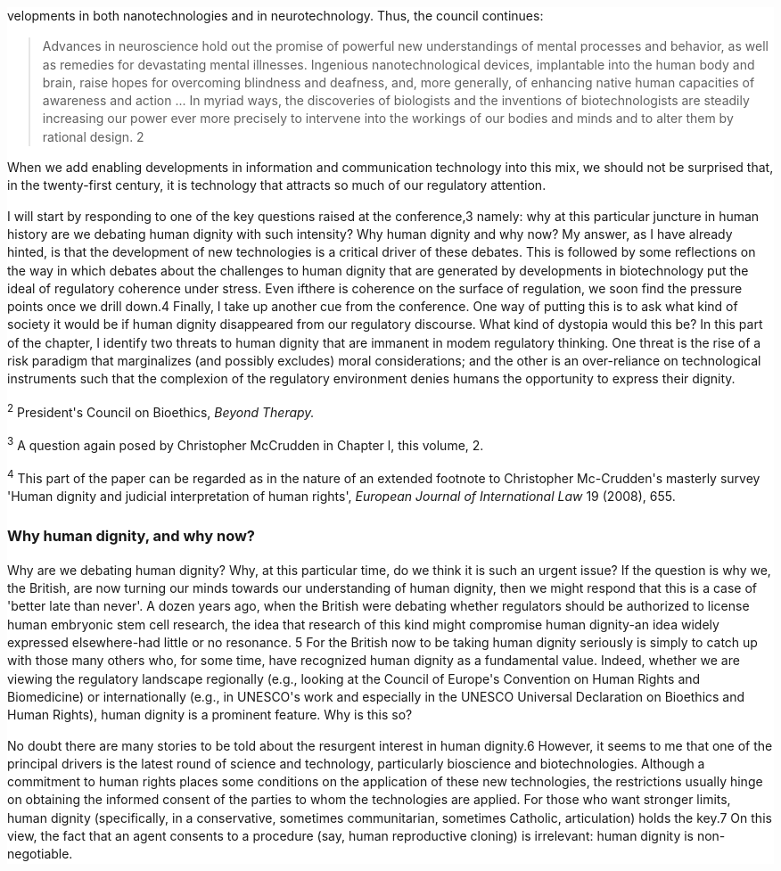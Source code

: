 velopments in both nanotechnologies and in neurotechnology. Thus, the council continues:

> Advances in neuroscience hold out the promise of powerful new understandings of mental processes and behavior, as well as remedies for devastating mental illnesses. Ingenious nanotechnological devices, implantable into the human body and brain, raise hopes for overcoming blindness and deafness, and, more generally, of enhancing native human capacities of awareness and action ... In myriad ways, the discoveries of biologists and the inventions of biotechnologists are steadily increasing our power ever more precisely to intervene into the workings of our bodies and minds and to alter them by rational design. 2

When we add enabling developments in information and communication technology into this mix, we should not be surprised that, in the twenty-first century, it is technology that attracts so much of our regulatory attention.

I will start by responding to one of the key questions raised at the conference,3 namely: why at this particular juncture in human history are we debating human dignity with such intensity? Why human dignity and why now? My answer, as I have already hinted, is that the development of new technologies is a critical driver of these debates. This is followed by some reflections on the way in which debates about the challenges to human dignity that are generated by developments in biotechnology put the ideal of regulatory coherence under stress. Even ifthere is coherence on the surface of regulation, we soon find the pressure points once we drill down.4 Finally, I take up another cue from the conference. One way of putting this is to ask what kind of society it would be if human dignity disappeared from our regulatory discourse. What kind of dystopia would this be? In this part of the chapter, I identify two threats to human dignity that are immanent in modem regulatory thinking. One threat is the rise of a risk paradigm that marginalizes (and possibly excludes) moral considerations; and the other is an over-reliance on technological instruments such that the complexion of the regulatory environment denies humans the opportunity to express their dignity.

<sup>2</sup> President's Council on Bioethics, *Beyond Therapy.* 

<sup>3</sup> A question again posed by Christopher McCrudden in Chapter l, this volume, 2.

<sup>4</sup> This part of the paper can be regarded as in the nature of an extended footnote to Christopher Mc-Crudden's masterly survey 'Human dignity and judicial interpretation of human rights', *European Journal of International Law* 19 (2008), 655.

### Why human dignity, and why now?

Why are we debating human dignity? Why, at this particular time, do we think it is such an urgent issue? If the question is why we, the British, are now turning our minds towards our understanding of human dignity, then we might respond that this is a case of 'better late than never'. A dozen years ago, when the British were debating whether regulators should be authorized to license human embryonic stem cell research, the idea that research of this kind might compromise human dignity-an idea widely expressed elsewhere-had little or no resonance. 5 For the British now to be taking human dignity seriously is simply to catch up with those many others who, for some time, have recognized human dignity as a fundamental value. Indeed, whether we are viewing the regulatory landscape regionally (e.g., looking at the Council of Europe's Convention on Human Rights and Biomedicine) or internationally (e.g., in UNESCO's work and especially in the UNESCO Universal Declaration on Bioethics and Human Rights), human dignity is a prominent feature. Why is this so?

No doubt there are many stories to be told about the resurgent interest in human dignity.6 However, it seems to me that one of the principal drivers is the latest round of science and technology, particularly bioscience and biotechnologies. Although a commitment to human rights places some conditions on the application of these new technologies, the restrictions usually hinge on obtaining the informed consent of the parties to whom the technologies are applied. For those who want stronger limits, human dignity (specifically, in a conservative, sometimes communitarian, sometimes Catholic, articulation) holds the key.7 On this view, the fact that an agent consents to a procedure (say, human reproductive cloning) is irrelevant: human dignity is non-negotiable.

